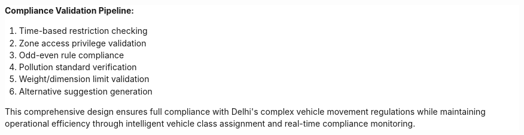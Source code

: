 **Compliance Validation Pipeline:**
1. Time-based restriction checking
2. Zone access privilege validation  
3. Odd-even rule compliance
4. Pollution standard verification
5. Weight/dimension limit validation
6. Alternative suggestion generation

This comprehensive design ensures full compliance with Delhi's complex vehicle movement regulations while maintaining operational efficiency through intelligent vehicle class assignment and real-time compliance monitoring.